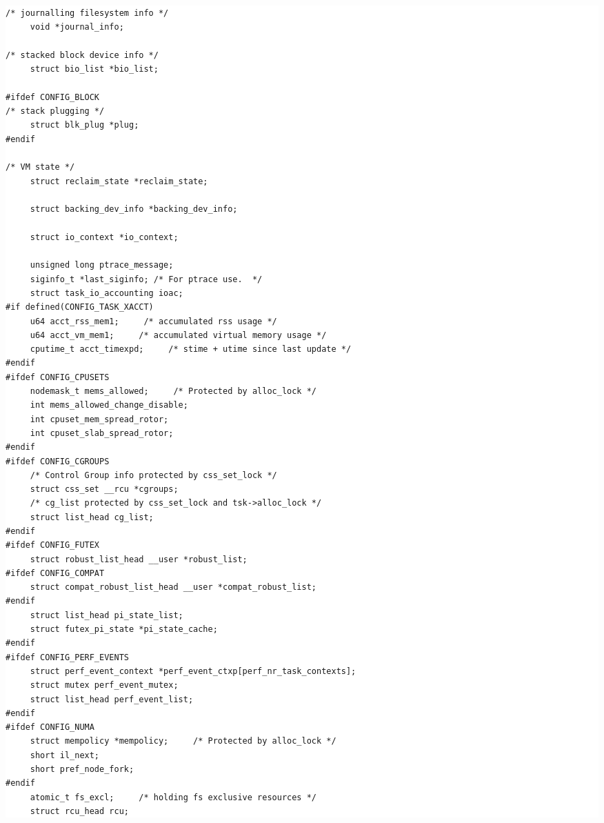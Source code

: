 	
	/* journalling filesystem info */
	     void *journal_info;
	
	/* stacked block device info */
	     struct bio_list *bio_list;
	
	#ifdef CONFIG_BLOCK
	/* stack plugging */
	     struct blk_plug *plug;
	#endif
	
	/* VM state */
	     struct reclaim_state *reclaim_state;
	
	     struct backing_dev_info *backing_dev_info;
	
	     struct io_context *io_context;
	
	     unsigned long ptrace_message;
	     siginfo_t *last_siginfo; /* For ptrace use.  */
	     struct task_io_accounting ioac;
	#if defined(CONFIG_TASK_XACCT)
	     u64 acct_rss_mem1;     /* accumulated rss usage */
	     u64 acct_vm_mem1;     /* accumulated virtual memory usage */
	     cputime_t acct_timexpd;     /* stime + utime since last update */
	#endif
	#ifdef CONFIG_CPUSETS
	     nodemask_t mems_allowed;     /* Protected by alloc_lock */
	     int mems_allowed_change_disable;
	     int cpuset_mem_spread_rotor;
	     int cpuset_slab_spread_rotor;
	#endif
	#ifdef CONFIG_CGROUPS
	     /* Control Group info protected by css_set_lock */
	     struct css_set __rcu *cgroups;
	     /* cg_list protected by css_set_lock and tsk->alloc_lock */
	     struct list_head cg_list;
	#endif
	#ifdef CONFIG_FUTEX
	     struct robust_list_head __user *robust_list;
	#ifdef CONFIG_COMPAT
	     struct compat_robust_list_head __user *compat_robust_list;
	#endif
	     struct list_head pi_state_list;
	     struct futex_pi_state *pi_state_cache;
	#endif
	#ifdef CONFIG_PERF_EVENTS
	     struct perf_event_context *perf_event_ctxp[perf_nr_task_contexts];
	     struct mutex perf_event_mutex;
	     struct list_head perf_event_list;
	#endif
	#ifdef CONFIG_NUMA
	     struct mempolicy *mempolicy;     /* Protected by alloc_lock */
	     short il_next;
	     short pref_node_fork;
	#endif
	     atomic_t fs_excl;     /* holding fs exclusive resources */
	     struct rcu_head rcu;
	
